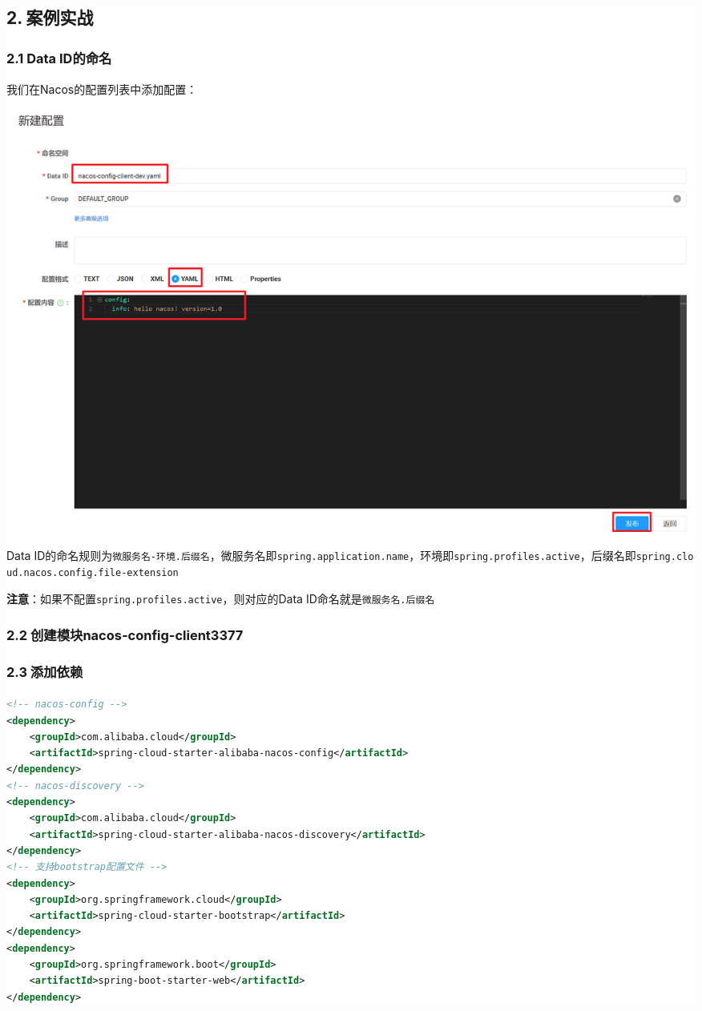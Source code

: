 ## 2. 案例实战

### 2.1 Data ID的命名

我们在Nacos的配置列表中添加配置：

![](images/Snipaste20231021151524.png)

Data ID的命名规则为`微服务名-环境.后缀名`，微服务名即`spring.application.name`，环境即`spring.profiles.active`，后缀名即`spring.cloud.nacos.config.file-extension`

**注意**：如果不配置`spring.profiles.active`，则对应的Data ID命名就是`微服务名.后缀名`

### 2.2 创建模块nacos-config-client3377

### 2.3 添加依赖

```xml
<!-- nacos-config -->
<dependency>
    <groupId>com.alibaba.cloud</groupId>
    <artifactId>spring-cloud-starter-alibaba-nacos-config</artifactId>
</dependency>
<!-- nacos-discovery -->
<dependency>
    <groupId>com.alibaba.cloud</groupId>
    <artifactId>spring-cloud-starter-alibaba-nacos-discovery</artifactId>
</dependency>
<!-- 支持bootstrap配置文件 -->
<dependency>
    <groupId>org.springframework.cloud</groupId>
    <artifactId>spring-cloud-starter-bootstrap</artifactId>
</dependency>
<dependency>
    <groupId>org.springframework.boot</groupId>
    <artifactId>spring-boot-starter-web</artifactId>
</dependency>
```